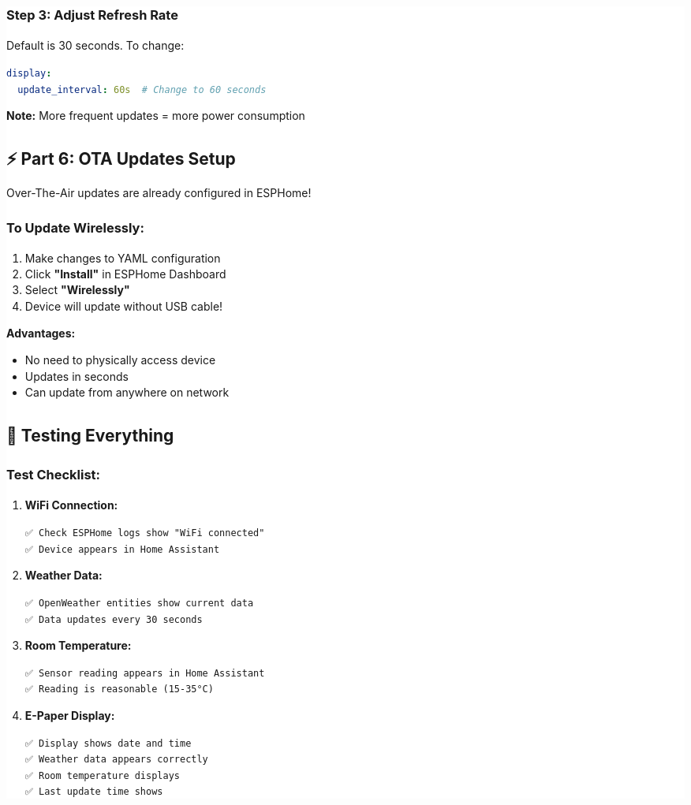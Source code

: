 ### Step 3: Adjust Refresh Rate

Default is 30 seconds. To change:
```yaml
display:
  update_interval: 60s  # Change to 60 seconds
```

**Note:** More frequent updates = more power consumption

## ⚡ Part 6: OTA Updates Setup

Over-The-Air updates are already configured in ESPHome!

### To Update Wirelessly:

1. Make changes to YAML configuration
2. Click **"Install"** in ESPHome Dashboard
3. Select **"Wirelessly"**
4. Device will update without USB cable!

**Advantages:**
- No need to physically access device
- Updates in seconds
- Can update from anywhere on network

## 🧪 Testing Everything

### Test Checklist:

1. **WiFi Connection:**
   ```
   ✅ Check ESPHome logs show "WiFi connected"
   ✅ Device appears in Home Assistant
   ```

2. **Weather Data:**
   ```
   ✅ OpenWeather entities show current data
   ✅ Data updates every 30 seconds
   ```

3. **Room Temperature:**
   ```
   ✅ Sensor reading appears in Home Assistant
   ✅ Reading is reasonable (15-35°C)
   ```

4. **E-Paper Display:**
   ```
   ✅ Display shows date and time
   ✅ Weather data appears correctly
   ✅ Room temperature displays
   ✅ Last update time shows
   ```
